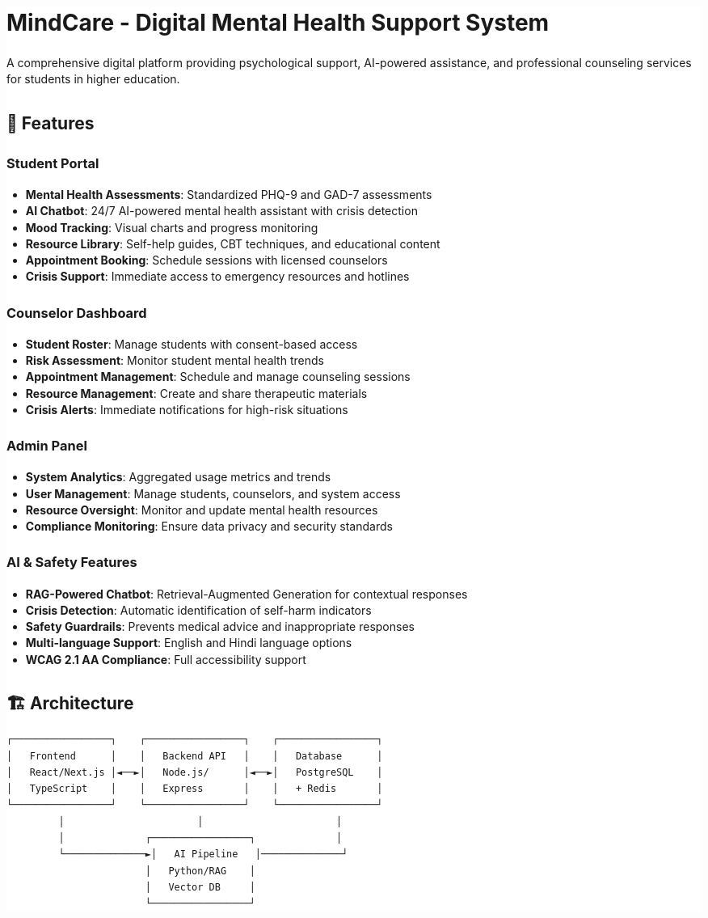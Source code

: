 # MindCare - Digital Mental Health Support System

A comprehensive digital platform providing psychological support, AI-powered assistance, and professional counseling services for students in higher education.

## 🌟 Features

### Student Portal
- **Mental Health Assessments**: Standardized PHQ-9 and GAD-7 assessments
- **AI Chatbot**: 24/7 AI-powered mental health assistant with crisis detection
- **Mood Tracking**: Visual charts and progress monitoring
- **Resource Library**: Self-help guides, CBT techniques, and educational content
- **Appointment Booking**: Schedule sessions with licensed counselors
- **Crisis Support**: Immediate access to emergency resources and hotlines

### Counselor Dashboard
- **Student Roster**: Manage students with consent-based access
- **Risk Assessment**: Monitor student mental health trends
- **Appointment Management**: Schedule and manage counseling sessions
- **Resource Management**: Create and share therapeutic materials
- **Crisis Alerts**: Immediate notifications for high-risk situations

### Admin Panel
- **System Analytics**: Aggregated usage metrics and trends
- **User Management**: Manage students, counselors, and system access
- **Resource Oversight**: Monitor and update mental health resources
- **Compliance Monitoring**: Ensure data privacy and security standards

### AI & Safety Features
- **RAG-Powered Chatbot**: Retrieval-Augmented Generation for contextual responses
- **Crisis Detection**: Automatic identification of self-harm indicators
- **Safety Guardrails**: Prevents medical advice and inappropriate responses
- **Multi-language Support**: English and Hindi language options
- **WCAG 2.1 AA Compliance**: Full accessibility support

## 🏗️ Architecture

```
┌─────────────────┐    ┌─────────────────┐    ┌─────────────────┐
│   Frontend      │    │   Backend API   │    │   Database      │
│   React/Next.js │◄──►│   Node.js/      │◄──►│   PostgreSQL    │
│   TypeScript    │    │   Express       │    │   + Redis       │
└─────────────────┘    └─────────────────┘    └─────────────────┘
         │                       │                       │
         │              ┌─────────────────┐              │
         └──────────────►│   AI Pipeline   │──────────────┘
                        │   Python/RAG    │
                        │   Vector DB     │
                        └─────────────────┘
```
